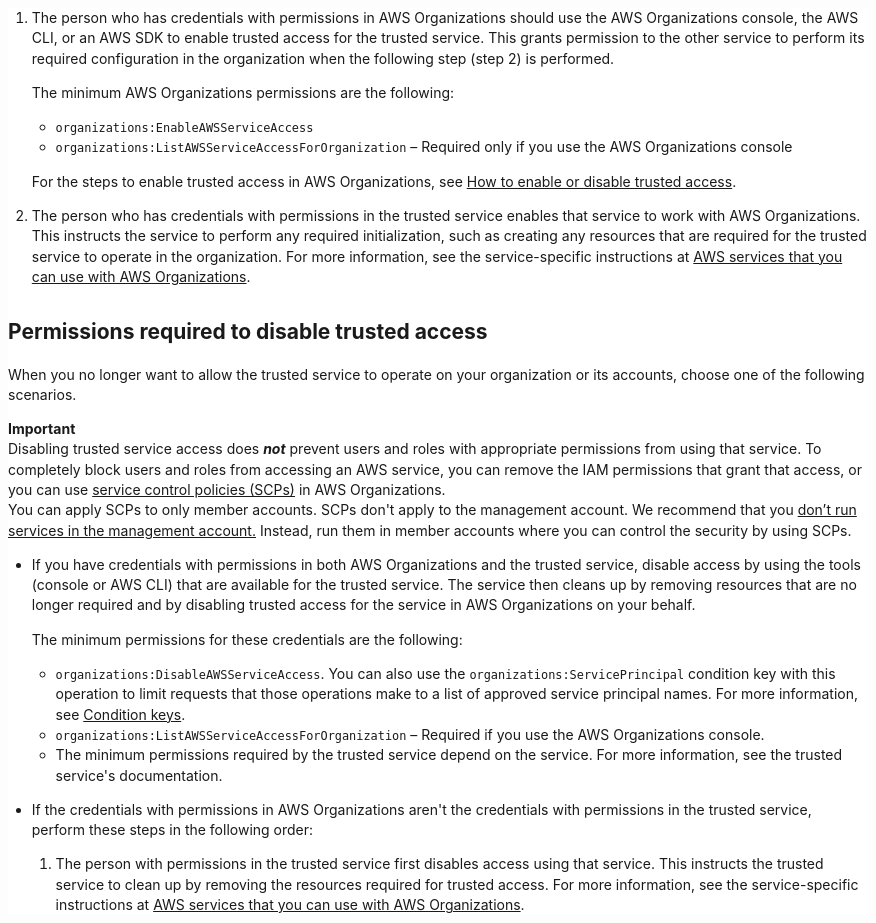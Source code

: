   1. The person who has credentials with permissions in AWS Organizations should use the AWS Organizations console, the AWS CLI, or an AWS SDK to enable trusted access for the trusted service\. This grants permission to the other service to perform its required configuration in the organization when the following step \(step 2\) is performed\.

     The minimum AWS Organizations permissions are the following:
     + `organizations:EnableAWSServiceAccess`
     + `organizations:ListAWSServiceAccessForOrganization` – Required only if you use the AWS Organizations console

     For the steps to enable trusted access in AWS Organizations, see [How to enable or disable trusted access](#orgs_how-to-enable-disable-trusted-access)\.

  1. The person who has credentials with permissions in the trusted service enables that service to work with AWS Organizations\. This instructs the service to perform any required initialization, such as creating any resources that are required for the trusted service to operate in the organization\. For more information, see the service\-specific instructions at [AWS services that you can use with AWS Organizations](orgs_integrate_services_list.md)\.

## Permissions required to disable trusted access<a name="orgs_trusted_access_disable_perms"></a>

When you no longer want to allow the trusted service to operate on your organization or its accounts, choose one of the following scenarios\.

**Important**  
Disabling trusted service access does ***not*** prevent users and roles with appropriate permissions from using that service\. To completely block users and roles from accessing an AWS service, you can remove the IAM permissions that grant that access, or you can use [service control policies \(SCPs\)](orgs_manage_policies_scps.md) in AWS Organizations\.  
You can apply SCPs to only member accounts\. SCPs don't apply to the management account\. We recommend that you [don’t run services in the management account\.](orgs_best-practices_mgmt-acct.md#best-practices_mgmt-use) Instead, run them in member accounts where you can control the security by using SCPs\.
+ If you have credentials with permissions in both AWS Organizations and the trusted service, disable access by using the tools \(console or AWS CLI\) that are available for the trusted service\. The service then cleans up by removing resources that are no longer required and by disabling trusted access for the service in AWS Organizations on your behalf\. 

  The minimum permissions for these credentials are the following:
  + `organizations:DisableAWSServiceAccess`\. You can also use the `organizations:ServicePrincipal` condition key with this operation to limit requests that those operations make to a list of approved service principal names\. For more information, see [Condition keys](orgs_permissions_overview.md#orgs_permissions_conditionkeys)\.
  + `organizations:ListAWSServiceAccessForOrganization` – Required if you use the AWS Organizations console\.
  + The minimum permissions required by the trusted service depend on the service\. For more information, see the trusted service's documentation\.
+ If the credentials with permissions in AWS Organizations aren't the credentials with permissions in the trusted service, perform these steps in the following order:

  1. The person with permissions in the trusted service first disables access using that service\. This instructs the trusted service to clean up by removing the resources required for trusted access\. For more information, see the service\-specific instructions at [AWS services that you can use with AWS Organizations](orgs_integrate_services_list.md)\.
